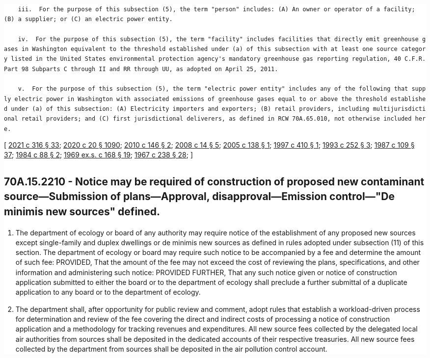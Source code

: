         iii.  For the purpose of this subsection (5), the term "person" includes: (A) An owner or operator of a facility; (B) a supplier; or (C) an electric power entity.

        iv.  For the purpose of this subsection (5), the term "facility" includes facilities that directly emit greenhouse gases in Washington equivalent to the threshold established under (a) of this subsection with at least one source category listed in the United States environmental protection agency's mandatory greenhouse gas reporting regulation, 40 C.F.R. Part 98 Subparts C through II and RR through UU, as adopted on April 25, 2011.

        v.  For the purpose of this subsection (5), the term "electric power entity" includes any of the following that supply electric power in Washington with associated emissions of greenhouse gases equal to or above the threshold established under (a) of this subsection: (A) Electricity importers and exporters; (B) retail providers, including multijurisdictional retail providers; and (C) first jurisdictional deliverers, as defined in RCW 70A.65.010, not otherwise included here.

\[ [2021 c 316 § 33](http://lawfilesext.leg.wa.gov/biennium/2021-22/Pdf/Bills/Session%20Laws/Senate/5126-S2.SL.pdf?cite=2021%20c%20316%20§%2033); [2020 c 20 § 1090](http://lawfilesext.leg.wa.gov/biennium/2019-20/Pdf/Bills/Session%20Laws/House/2246-S.SL.pdf?cite=2020%20c%2020%20§%201090); [2010 c 146 § 2](http://lawfilesext.leg.wa.gov/biennium/2009-10/Pdf/Bills/Session%20Laws/Senate/6373-S.SL.pdf?cite=2010%20c%20146%20§%202); [2008 c 14 § 5](http://lawfilesext.leg.wa.gov/biennium/2007-08/Pdf/Bills/Session%20Laws/House/2815-S2.SL.pdf?cite=2008%20c%2014%20§%205); [2005 c 138 § 1](http://lawfilesext.leg.wa.gov/biennium/2005-06/Pdf/Bills/Session%20Laws/Senate/5142.SL.pdf?cite=2005%20c%20138%20§%201); [1997 c 410 § 1](http://lawfilesext.leg.wa.gov/biennium/1997-98/Pdf/Bills/Session%20Laws/House/1033-S.SL.pdf?cite=1997%20c%20410%20§%201); [1993 c 252 § 3](http://lawfilesext.leg.wa.gov/biennium/1993-94/Pdf/Bills/Session%20Laws/House/1089-S.SL.pdf?cite=1993%20c%20252%20§%203); [1987 c 109 § 37](http://leg.wa.gov/CodeReviser/documents/sessionlaw/1987c109.pdf?cite=1987%20c%20109%20§%2037); [1984 c 88 § 2](http://leg.wa.gov/CodeReviser/documents/sessionlaw/1984c88.pdf?cite=1984%20c%2088%20§%202); [1969 ex.s. c 168 § 19](http://leg.wa.gov/CodeReviser/documents/sessionlaw/1969ex1c168.pdf?cite=1969%20ex.s.%20c%20168%20§%2019); [1967 c 238 § 28](http://leg.wa.gov/CodeReviser/documents/sessionlaw/1967c238.pdf?cite=1967%20c%20238%20§%2028); \]

## 70A.15.2210 - Notice may be required of construction of proposed new contaminant source—Submission of plans—Approval, disapproval—Emission control—"De minimis new sources" defined.
1. The department of ecology or board of any authority may require notice of the establishment of any proposed new sources except single-family and duplex dwellings or de minimis new sources as defined in rules adopted under subsection (11) of this section. The department of ecology or board may require such notice to be accompanied by a fee and determine the amount of such fee: PROVIDED, That the amount of the fee may not exceed the cost of reviewing the plans, specifications, and other information and administering such notice: PROVIDED FURTHER, That any such notice given or notice of construction application submitted to either the board or to the department of ecology shall preclude a further submittal of a duplicate application to any board or to the department of ecology.

2. The department shall, after opportunity for public review and comment, adopt rules that establish a workload-driven process for determination and review of the fee covering the direct and indirect costs of processing a notice of construction application and a methodology for tracking revenues and expenditures. All new source fees collected by the delegated local air authorities from sources shall be deposited in the dedicated accounts of their respective treasuries. All new source fees collected by the department from sources shall be deposited in the air pollution control account.
